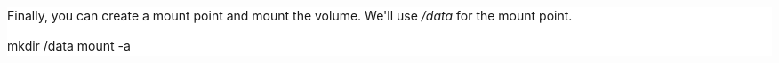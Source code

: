 
Finally, you can create a mount point and mount the volume. We'll use */data* for the mount point.</p>

  mkdir /data
  mount -a

